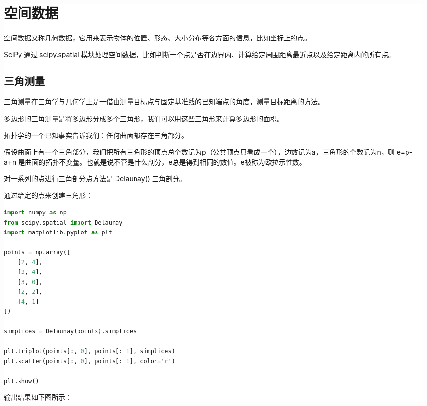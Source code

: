 # 空间数据

空间数据又称几何数据，它用来表示物体的位置、形态、大小分布等各方面的信息，比如坐标上的点。

SciPy 通过 scipy.spatial 模块处理空间数据，比如判断一个点是否在边界内、计算给定周围距离最近点以及给定距离内的所有点。

## 三角测量

三角测量在三角学与几何学上是一借由测量目标点与固定基准线的已知端点的角度，测量目标距离的方法。

多边形的三角测量是将多边形分成多个三角形，我们可以用这些三角形来计算多边形的面积。

拓扑学的一个已知事实告诉我们：任何曲面都存在三角部分。

假设曲面上有一个三角部分，我们把所有三角形的顶点总个数记为p（公共顶点只看成一个），边数记为a，三角形的个数记为n，则 e=p-a+n 是曲面的拓扑不变量。也就是说不管是什么剖分，e总是得到相同的数值。e被称为欧拉示性数。

对一系列的点进行三角剖分点方法是 Delaunay() 三角剖分。

通过给定的点来创建三角形：

```python
import numpy as np
from scipy.spatial import Delaunay
import matplotlib.pyplot as plt

points = np.array([
    [2, 4],
    [3, 4],
    [3, 0],
    [2, 2],
    [4, 1]
])

simplices = Delaunay(points).simplices

plt.triplot(points[:, 0], points[: 1], simplices)
plt.scatter(points[:, 0], points[: 1], color='r')

plt.show()
```

输出结果如下图所示：

